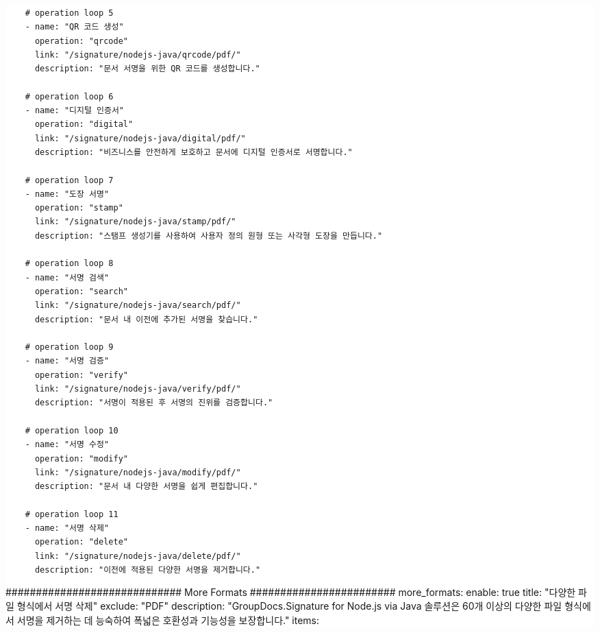         # operation loop 5
        - name: "QR 코드 생성"
          operation: "qrcode"
          link: "/signature/nodejs-java/qrcode/pdf/"
          description: "문서 서명을 위한 QR 코드를 생성합니다."
          
        # operation loop 6
        - name: "디지털 인증서"
          operation: "digital"
          link: "/signature/nodejs-java/digital/pdf/"
          description: "비즈니스를 안전하게 보호하고 문서에 디지털 인증서로 서명합니다."

        # operation loop 7
        - name: "도장 서명"
          operation: "stamp"
          link: "/signature/nodejs-java/stamp/pdf/"
          description: "스탬프 생성기를 사용하여 사용자 정의 원형 또는 사각형 도장을 만듭니다."
          
        # operation loop 8
        - name: "서명 검색"
          operation: "search"
          link: "/signature/nodejs-java/search/pdf/"
          description: "문서 내 이전에 추가된 서명을 찾습니다."
          
        # operation loop 9
        - name: "서명 검증"
          operation: "verify"
          link: "/signature/nodejs-java/verify/pdf/"
          description: "서명이 적용된 후 서명의 진위를 검증합니다."
          
        # operation loop 10
        - name: "서명 수정"
          operation: "modify"
          link: "/signature/nodejs-java/modify/pdf/"
          description: "문서 내 다양한 서명을 쉽게 편집합니다."
          
        # operation loop 11
        - name: "서명 삭제"
          operation: "delete"
          link: "/signature/nodejs-java/delete/pdf/"
          description: "이전에 적용된 다양한 서명을 제거합니다."
          
############################# More Formats ########################
more_formats:
    enable: true
    title: "다양한 파일 형식에서 서명 삭제"
    exclude: "PDF"
    description: "GroupDocs.Signature for Node.js via Java 솔루션은 60개 이상의 다양한 파일 형식에서 서명을 제거하는 데 능숙하여 폭넓은 호환성과 기능성을 보장합니다."
    items: 
          